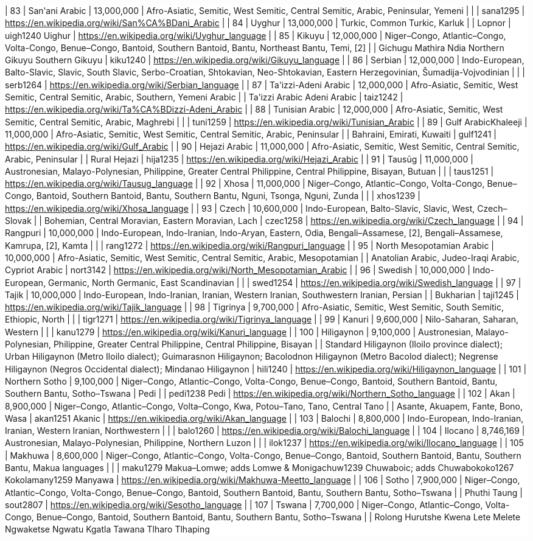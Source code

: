 | 83 | Sanʽani Arabic | 13,000,000 | Afro-Asiatic, Semitic, West Semitic, Central Semitic, Arabic, Peninsular, Yemeni |  |  | sana1295 | https://en.wikipedia.org/wiki/San%CA%BDani_Arabic |
| 84 | Uyghur | 13,000,000 | Turkic, Common Turkic, Karluk |  | Lopnor | uigh1240 Uighur | https://en.wikipedia.org/wiki/Uyghur_language |
| 85 | Kikuyu | 12,000,000 | Niger–Congo, Atlantic–Congo, Volta-Congo, Benue–Congo, Bantoid, Southern Bantoid, Bantu, Northeast Bantu, Temi, [2] |  | Gichugu
Mathira
Ndia
Northern Gikuyu
Southern Gikuyu | kiku1240 | https://en.wikipedia.org/wiki/Gikuyu_language |
| 86 | Serbian | 12,000,000 | Indo-European, Balto-Slavic, Slavic, South Slavic, Serbo-Croatian, Shtokavian, Neo-Shtokavian, Eastern Herzegovinian, Šumadija-Vojvodinian |  |  | serb1264 | https://en.wikipedia.org/wiki/Serbian_language |
| 87 | Taʽizzi-Adeni Arabic | 12,000,000 | Afro-Asiatic, Semitic, West Semitic, Central Semitic, Arabic, Southern, Yemeni Arabic |  | Taʽizzi Arabic
Adeni Arabic | taiz1242 | https://en.wikipedia.org/wiki/Ta%CA%BDizzi-Adeni_Arabic |
| 88 | Tunisian Arabic | 12,000,000 | Afro-Asiatic, Semitic, West Semitic, Central Semitic, Arabic, Maghrebi |  |  | tuni1259 | https://en.wikipedia.org/wiki/Tunisian_Arabic |
| 89 | Gulf ArabicKhaleeji | 11,000,000 | Afro-Asiatic, Semitic, West Semitic, Central Semitic, Arabic, Peninsular |  | Bahraini, Emirati, Kuwaiti | gulf1241 | https://en.wikipedia.org/wiki/Gulf_Arabic |
| 90 | Hejazi Arabic | 11,000,000 | Afro-Asiatic, Semitic, West Semitic, Central Semitic, Arabic, Peninsular |  | Rural Hejazi | hija1235 | https://en.wikipedia.org/wiki/Hejazi_Arabic |
| 91 | Tausūg | 11,000,000 | Austronesian, Malayo-Polynesian, Philippine, Greater Central Philippine, Central Philippine, Bisayan, Butuan |  |  | taus1251 | https://en.wikipedia.org/wiki/Tausug_language |
| 92 | Xhosa | 11,000,000 | Niger–Congo, Atlantic–Congo, Volta-Congo, Benue–Congo, Bantoid, Southern Bantoid, Bantu, Southern Bantu, Nguni, Tsonga, Nguni, Zunda |  |  | xhos1239 | https://en.wikipedia.org/wiki/Xhosa_language |
| 93 | Czech | 10,600,000 | Indo-European, Balto-Slavic, Slavic, West, Czech–Slovak |  | Bohemian, Central Moravian, Eastern Moravian, Lach | czec1258 | https://en.wikipedia.org/wiki/Czech_language |
| 94 | Rangpuri | 10,000,000 | Indo-European, Indo-Iranian, Indo-Aryan, Eastern, Odia, Bengali–Assamese, [2], Bengali–Assamese, Kamrupa, [2], Kamta |  |  | rang1272 | https://en.wikipedia.org/wiki/Rangpuri_language |
| 95 | North Mesopotamian Arabic | 10,000,000 | Afro-Asiatic, Semitic, West Semitic, Central Semitic, Arabic, Mesopotamian |  | Anatolian Arabic, Judeo-Iraqi Arabic, Cypriot Arabic | nort3142 | https://en.wikipedia.org/wiki/North_Mesopotamian_Arabic |
| 96 | Swedish | 10,000,000 | Indo-European, Germanic, North Germanic, East Scandinavian |  |  | swed1254 | https://en.wikipedia.org/wiki/Swedish_language |
| 97 | Tajik | 10,000,000 | Indo-European, Indo-Iranian, Iranian, Western Iranian, Southwestern Iranian, Persian |  | Bukharian | taji1245 | https://en.wikipedia.org/wiki/Tajik_language |
| 98 | Tigrinya | 9,700,000 | Afro-Asiatic, Semitic, West Semitic, South Semitic, Ethiopic, North |  |  | tigr1271 | https://en.wikipedia.org/wiki/Tigrinya_language |
| 99 | Kanuri | 9,600,000 | Nilo-Saharan, Saharan, Western |  |  | kanu1279 | https://en.wikipedia.org/wiki/Kanuri_language |
| 100 | Hiligaynon | 9,100,000 | Austronesian, Malayo-Polynesian, Philippine, Greater Central Philippine, Central Philippine, Bisayan |  | Standard Hiligaynon (Iloilo province dialect);
Urban Hiligaynon (Metro Iloilo dialect);
Guimarasnon Hiligaynon;
Bacolodnon Hiligaynon (Metro Bacolod dialect);
Negrense Hiligaynon (Negros Occidental dialect);
Mindanao Hiligaynon | hili1240 | https://en.wikipedia.org/wiki/Hiligaynon_language |
| 101 | Northern Sotho | 9,100,000 | Niger–Congo, Atlantic–Congo, Volta-Congo, Benue–Congo, Bantoid, Southern Bantoid, Bantu, Southern Bantu, Sotho–Tswana | Pedi |  | pedi1238 Pedi | https://en.wikipedia.org/wiki/Northern_Sotho_language |
| 102 | Akan | 8,900,000 | Niger–Congo, Atlantic–Congo, Volta–Congo, Kwa, Potou–Tano, Tano, Central Tano |  | Asante, Akuapem, Fante, Bono, Wasa | akan1251 Akanic | https://en.wikipedia.org/wiki/Akan_language |
| 103 | Balochi | 8,800,000 | Indo-European, Indo-Iranian, Iranian, Western Iranian, Northwestern |  |  | balo1260 | https://en.wikipedia.org/wiki/Balochi_language |
| 104 | Ilocano | 8,746,169 | Austronesian, Malayo-Polynesian, Philippine, Northern Luzon |  |  | ilok1237 | https://en.wikipedia.org/wiki/Ilocano_language |
| 105 | Makhuwa | 8,600,000 | Niger–Congo, Atlantic–Congo, Volta-Congo, Benue–Congo, Bantoid, Southern Bantoid, Bantu, Southern Bantu, Makua languages |  |  | maku1279 Makua–Lomwe; adds Lomwe & Monigachuw1239 Chuwaboic; adds Chuwabokoko1267 Kokolamany1259 Manyawa | https://en.wikipedia.org/wiki/Makhuwa-Meetto_language |
| 106 | Sotho | 7,900,000 | Niger–Congo, Atlantic–Congo, Volta-Congo, Benue–Congo, Bantoid, Southern Bantoid, Bantu, Southern Bantu, Sotho–Tswana |  | Phuthi
Taung | sout2807 | https://en.wikipedia.org/wiki/Sesotho_language |
| 107 | Tswana | 7,700,000 | Niger–Congo, Atlantic–Congo, Volta-Congo, Benue–Congo, Bantoid, Southern Bantoid, Bantu, Southern Bantu, Sotho–Tswana |  | Rolong
Hurutshe
Kwena
Lete
Melete
Ngwaketse
Ngwatu
Kgatla
Tawana
Tlharo
Tlhaping